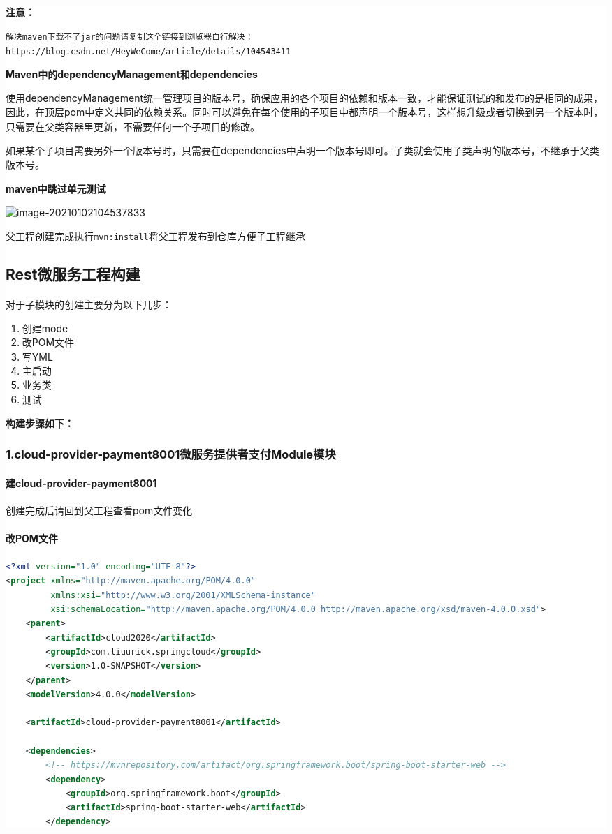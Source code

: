 **注意：**

```
解决maven下载不了jar的问题请复制这个链接到浏览器自行解决：
https://blog.csdn.net/HeyWeCome/article/details/104543411
```

**Maven中的dependencyManagement和dependencies**

​		使用dependencyManagement统一管理项目的版本号，确保应用的各个项目的依赖和版本一致，才能保证测试的和发布的是相同的成果，因此，在顶层pom中定义共同的依赖关系。同时可以避免在每个使用的子项目中都声明一个版本号，这样想升级或者切换到另一个版本时，只需要在父类容器里更新，不需要任何一个子项目的修改。

​		如果某个子项目需要另外一个版本号时，只需要在dependencies中声明一个版本号即可。子类就会使用子类声明的版本号，不继承于父类版本号。



**maven中跳过单元测试**

![image-20210102104537833](/images/2021010106.png)

父工程创建完成执行`mvn:install`将父工程发布到仓库方便子工程继承

## Rest微服务工程构建

对于子模块的创建主要分为以下几步：

1. 创建mode
2. 改POM文件
3. 写YML
4. 主启动
5. 业务类
6. 测试



**构建步骤如下：**

### 1.cloud-provider-payment8001微服务提供者支付Module模块

#### 建cloud-provider-payment8001

创建完成后请回到父工程查看pom文件变化



#### 改POM文件

```xml
<?xml version="1.0" encoding="UTF-8"?>
<project xmlns="http://maven.apache.org/POM/4.0.0"
         xmlns:xsi="http://www.w3.org/2001/XMLSchema-instance"
         xsi:schemaLocation="http://maven.apache.org/POM/4.0.0 http://maven.apache.org/xsd/maven-4.0.0.xsd">
    <parent>
        <artifactId>cloud2020</artifactId>
        <groupId>com.liuurick.springcloud</groupId>
        <version>1.0-SNAPSHOT</version>
    </parent>
    <modelVersion>4.0.0</modelVersion>

    <artifactId>cloud-provider-payment8001</artifactId>

    <dependencies>
        <!-- https://mvnrepository.com/artifact/org.springframework.boot/spring-boot-starter-web -->
        <dependency>
            <groupId>org.springframework.boot</groupId>
            <artifactId>spring-boot-starter-web</artifactId>
        </dependency>

```
